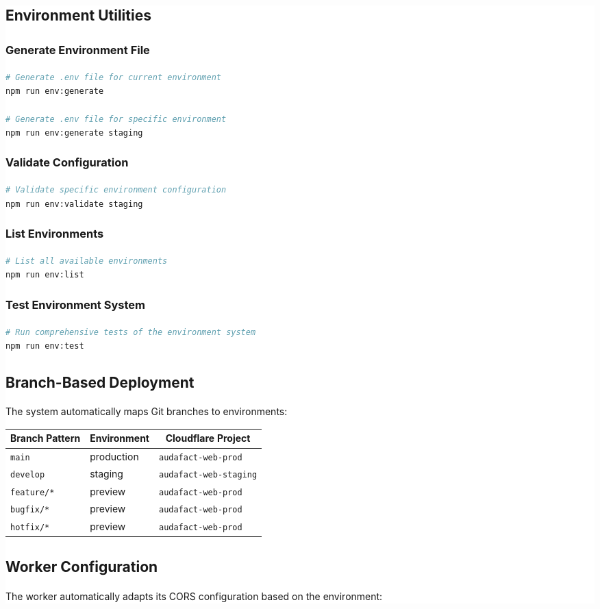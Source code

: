 ## Environment Utilities

### Generate Environment File

```bash
# Generate .env file for current environment
npm run env:generate

# Generate .env file for specific environment
npm run env:generate staging
```

### Validate Configuration

```bash
# Validate specific environment configuration
npm run env:validate staging
```

### List Environments

```bash
# List all available environments
npm run env:list
```

### Test Environment System

```bash
# Run comprehensive tests of the environment system
npm run env:test
```

## Branch-Based Deployment

The system automatically maps Git branches to environments:

| Branch Pattern | Environment | Cloudflare Project     |
| -------------- | ----------- | ---------------------- |
| `main`         | production  | `audafact-web-prod`    |
| `develop`      | staging     | `audafact-web-staging` |
| `feature/*`    | preview     | `audafact-web-prod`    |
| `bugfix/*`     | preview     | `audafact-web-prod`    |
| `hotfix/*`     | preview     | `audafact-web-prod`    |

## Worker Configuration

The worker automatically adapts its CORS configuration based on the environment:
